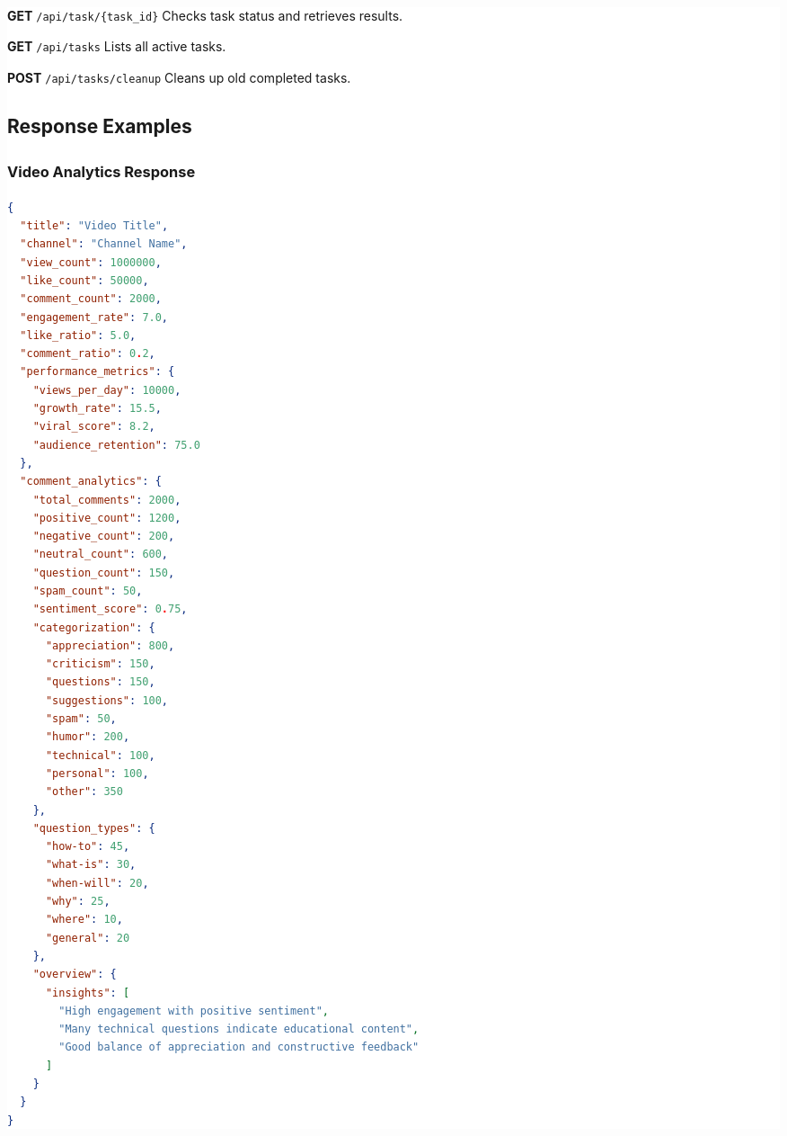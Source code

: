 **GET** `/api/task/{task_id}`
Checks task status and retrieves results.

**GET** `/api/tasks`
Lists all active tasks.

**POST** `/api/tasks/cleanup`
Cleans up old completed tasks.

## Response Examples

### Video Analytics Response
```json
{
  "title": "Video Title",
  "channel": "Channel Name",
  "view_count": 1000000,
  "like_count": 50000,
  "comment_count": 2000,
  "engagement_rate": 7.0,
  "like_ratio": 5.0,
  "comment_ratio": 0.2,
  "performance_metrics": {
    "views_per_day": 10000,
    "growth_rate": 15.5,
    "viral_score": 8.2,
    "audience_retention": 75.0
  },
  "comment_analytics": {
    "total_comments": 2000,
    "positive_count": 1200,
    "negative_count": 200,
    "neutral_count": 600,
    "question_count": 150,
    "spam_count": 50,
    "sentiment_score": 0.75,
    "categorization": {
      "appreciation": 800,
      "criticism": 150,
      "questions": 150,
      "suggestions": 100,
      "spam": 50,
      "humor": 200,
      "technical": 100,
      "personal": 100,
      "other": 350
    },
    "question_types": {
      "how-to": 45,
      "what-is": 30,
      "when-will": 20,
      "why": 25,
      "where": 10,
      "general": 20
    },
    "overview": {
      "insights": [
        "High engagement with positive sentiment",
        "Many technical questions indicate educational content",
        "Good balance of appreciation and constructive feedback"
      ]
    }
  }
}
```